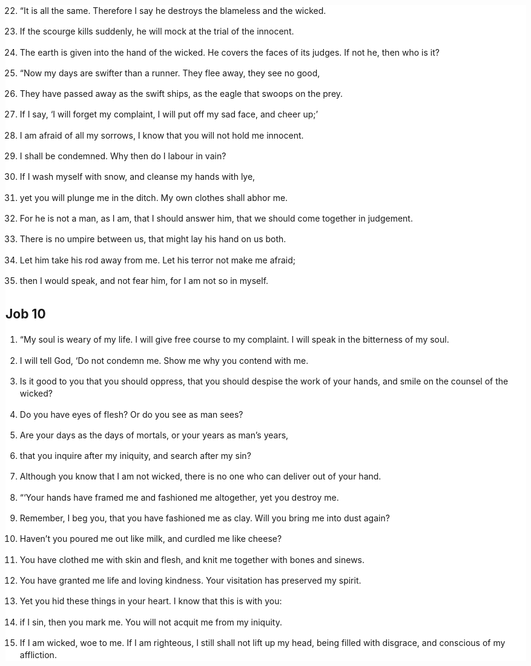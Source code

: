 22. “It is all the same. Therefore I say he destroys the blameless and the wicked. 

23. If the scourge kills suddenly, he will mock at the trial of the innocent. 

24. The earth is given into the hand of the wicked. He covers the faces of its judges. If not he, then who is it?   

25. “Now my days are swifter than a runner. They flee away, they see no good, 

26. They have passed away as the swift ships, as the eagle that swoops on the prey. 

27. If I say, ‘I will forget my complaint, I will put off my sad face, and cheer up;’ 

28. I am afraid of all my sorrows, I know that you will not hold me innocent. 

29. I shall be condemned. Why then do I labour in vain? 

30. If I wash myself with snow, and cleanse my hands with lye, 

31. yet you will plunge me in the ditch. My own clothes shall abhor me. 

32. For he is not a man, as I am, that I should answer him, that we should come together in judgement. 

33. There is no umpire between us, that might lay his hand on us both. 

34. Let him take his rod away from me. Let his terror not make me afraid; 

35. then I would speak, and not fear him, for I am not so in myself.    

## Job 10

1. “My soul is weary of my life. I will give free course to my complaint. I will speak in the bitterness of my soul. 

2. I will tell God, ‘Do not condemn me. Show me why you contend with me. 

3. Is it good to you that you should oppress, that you should despise the work of your hands, and smile on the counsel of the wicked? 

4. Do you have eyes of flesh? Or do you see as man sees? 

5. Are your days as the days of mortals, or your years as man’s years, 

6. that you inquire after my iniquity, and search after my sin? 

7. Although you know that I am not wicked, there is no one who can deliver out of your hand.   

8. “‘Your hands have framed me and fashioned me altogether, yet you destroy me. 

9. Remember, I beg you, that you have fashioned me as clay. Will you bring me into dust again? 

10. Haven’t you poured me out like milk, and curdled me like cheese? 

11. You have clothed me with skin and flesh, and knit me together with bones and sinews. 

12. You have granted me life and loving kindness. Your visitation has preserved my spirit. 

13. Yet you hid these things in your heart. I know that this is with you: 

14. if I sin, then you mark me. You will not acquit me from my iniquity. 

15. If I am wicked, woe to me. If I am righteous, I still shall not lift up my head, being filled with disgrace, and conscious of my affliction. 
